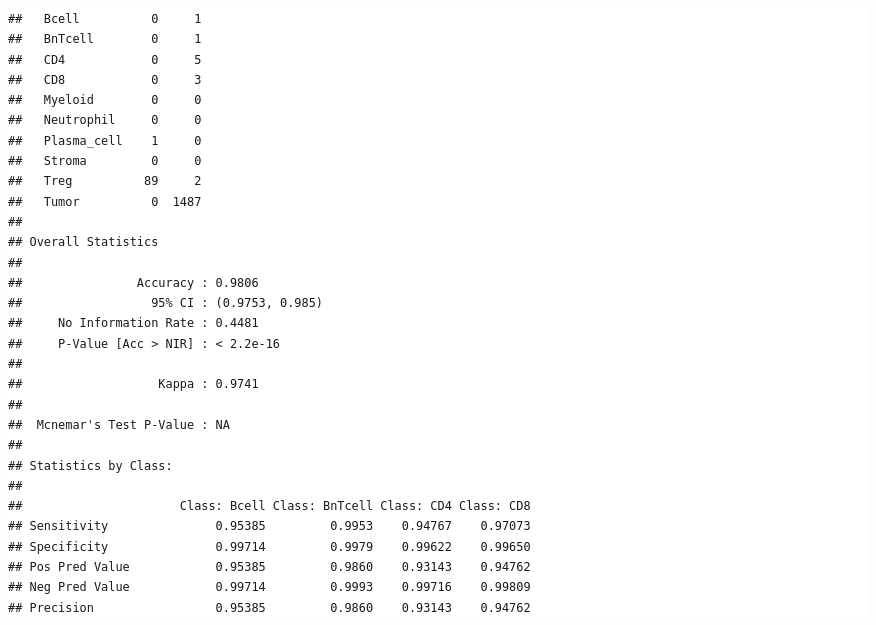     ##   Bcell          0     1
    ##   BnTcell        0     1
    ##   CD4            0     5
    ##   CD8            0     3
    ##   Myeloid        0     0
    ##   Neutrophil     0     0
    ##   Plasma_cell    1     0
    ##   Stroma         0     0
    ##   Treg          89     2
    ##   Tumor          0  1487
    ## 
    ## Overall Statistics
    ##                                          
    ##                Accuracy : 0.9806         
    ##                  95% CI : (0.9753, 0.985)
    ##     No Information Rate : 0.4481         
    ##     P-Value [Acc > NIR] : < 2.2e-16      
    ##                                          
    ##                   Kappa : 0.9741         
    ##                                          
    ##  Mcnemar's Test P-Value : NA             
    ## 
    ## Statistics by Class:
    ## 
    ##                      Class: Bcell Class: BnTcell Class: CD4 Class: CD8
    ## Sensitivity               0.95385         0.9953    0.94767    0.97073
    ## Specificity               0.99714         0.9979    0.99622    0.99650
    ## Pos Pred Value            0.95385         0.9860    0.93143    0.94762
    ## Neg Pred Value            0.99714         0.9993    0.99716    0.99809
    ## Precision                 0.95385         0.9860    0.93143    0.94762